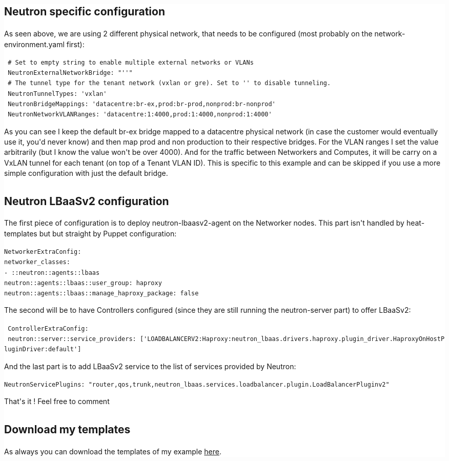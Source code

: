 ## Neutron specific configuration

As seen above, we are using 2 different physical network, that needs to be configured (most probably on the network-environment.yaml first):
```
 # Set to empty string to enable multiple external networks or VLANs
 NeutronExternalNetworkBridge: "''"
 # The tunnel type for the tenant network (vxlan or gre). Set to '' to disable tunneling.
 NeutronTunnelTypes: 'vxlan'
 NeutronBridgeMappings: 'datacentre:br-ex,prod:br-prod,nonprod:br-nonprod'
 NeutronNetworkVLANRanges: 'datacentre:1:4000,prod:1:4000,nonprod:1:4000'
```

As you can see I keep the default br-ex bridge mapped to a datacentre physical network (in case the customer would eventually use it, you'd never know) and then map prod and non production to their respective bridges. For the VLAN ranges I set the value arbitrarily (but I know the value won't be over 4000). And for the traffic between Networkers and Computes, it will be carry on a VxLAN tunnel for each tenant (on top of a Tenant VLAN ID). This is specific to this example and can be skipped if you use a more simple configuration with just the default bridge.

## Neutron LBaaSv2 configuration

The first piece of configuration is to deploy neutron-lbaasv2-agent on the Networker nodes. This part isn't handled by heat-templates but but straight by Puppet configuration:
```
NetworkerExtraConfig:
networker_classes:
- ::neutron::agents::lbaas
neutron::agents::lbaas::user_group: haproxy
neutron::agents::lbaas::manage_haproxy_package: false
```

The second will be to have Controllers configured (since they are still running the neutron-server part) to offer LBaaSv2:
```
 ControllerExtraConfig:
 neutron::server::service_providers: ['LOADBALANCERV2:Haproxy:neutron_lbaas.drivers.haproxy.plugin_driver.HaproxyOnHostPluginDriver:default']
```

And the last part is to add LBaaSv2 service to the list of services provided by Neutron:
```
NeutronServicePlugins: "router,qos,trunk,neutron_lbaas.services.loadbalancer.plugin.LoadBalancerPluginv2"
```

That's it ! Feel free to comment

## Download my templates
As always you can download the templates of my example [here](https://blog.maumene.org/files/networker-osp10.tar.gz).
